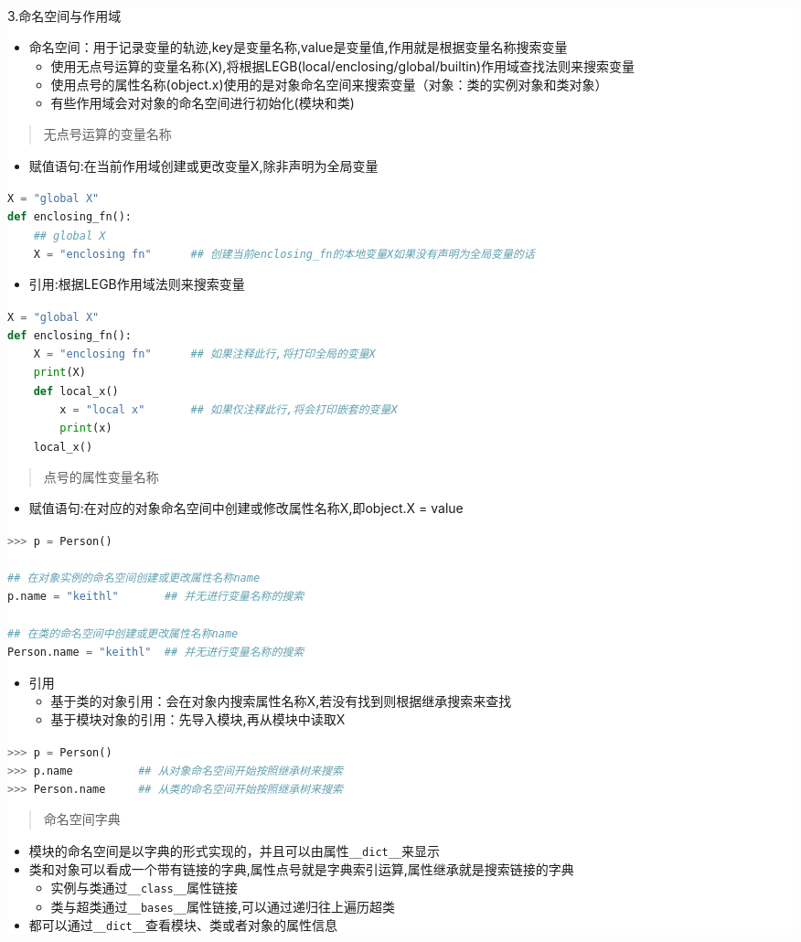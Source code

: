 3.命名空间与作用域

* 命名空间：用于记录变量的轨迹,key是变量名称,value是变量值,作用就是根据变量名称搜索变量
    * 使用无点号运算的变量名称(X),将根据LEGB(local/enclosing/global/builtin)作用域查找法则来搜索变量
    * 使用点号的属性名称(object.x)使用的是对象命名空间来搜索变量（对象：类的实例对象和类对象）
    * 有些作用域会对对象的命名空间进行初始化(模块和类)

> 无点号运算的变量名称

* 赋值语句:在当前作用域创建或更改变量X,除非声明为全局变量

```python
X = "global X"
def enclosing_fn():
    ## global X             
    X = "enclosing fn"      ## 创建当前enclosing_fn的本地变量X如果没有声明为全局变量的话
```

* 引用:根据LEGB作用域法则来搜索变量

```python
X = "global X"
def enclosing_fn():
    X = "enclosing fn"      ## 如果注释此行,将打印全局的变量X
    print(X)
    def local_x()
        x = "local x"       ## 如果仅注释此行,将会打印嵌套的变量X
        print(x)
    local_x()
```

> 点号的属性变量名称

* 赋值语句:在对应的对象命名空间中创建或修改属性名称X,即object.X = value

```python
>>> p = Person()

## 在对象实例的命名空间创建或更改属性名称name
p.name = "keithl"       ## 并无进行变量名称的搜索

## 在类的命名空间中创建或更改属性名称name
Person.name = "keithl"  ## 并无进行变量名称的搜索
```

* 引用
    * 基于类的对象引用：会在对象内搜索属性名称X,若没有找到则根据继承搜索来查找
    * 基于模块对象的引用：先导入模块,再从模块中读取X

```python
>>> p = Person()
>>> p.name          ## 从对象命名空间开始按照继承树来搜索
>>> Person.name     ## 从类的命名空间开始按照继承树来搜索
```

> 命名空间字典

* 模块的命名空间是以字典的形式实现的，并且可以由属性`__dict__`来显示
* 类和对象可以看成一个带有链接的字典,属性点号就是字典索引运算,属性继承就是搜索链接的字典
    * 实例与类通过`__class__`属性链接
    * 类与超类通过`__bases__`属性链接,可以通过递归往上遍历超类
* 都可以通过`__dict__`查看模块、类或者对象的属性信息
